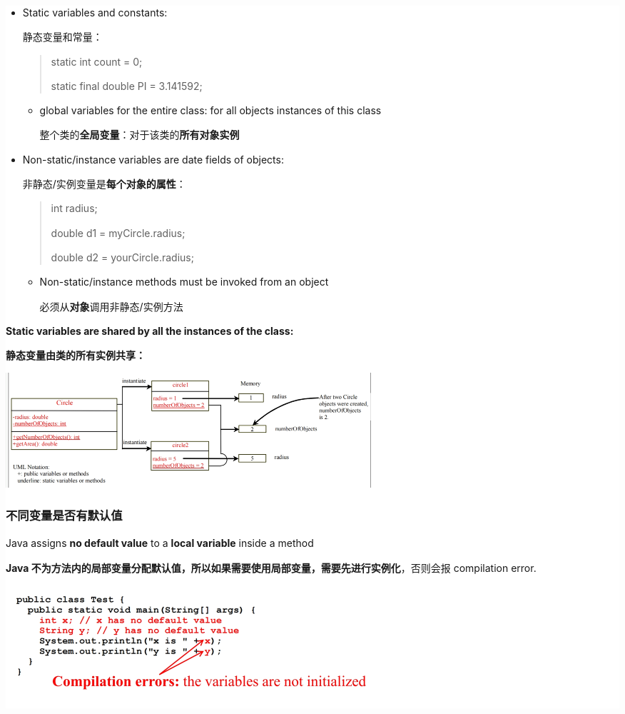 - Static variables and constants:

  静态变量和常量：

  > static int count = 0;
  >
  > static final double PI = 3.141592;

  - global variables for the entire class: for all objects instances of this class

    整个类的**全局变量**：对于该类的**所有对象实例**

- Non-static/instance variables are date fields of objects:

  非静态/实例变量是**每个对象的属性**：

  > int radius;	
  >
  > double d1 = myCircle.radius;
  >
  > double d2 = yourCircle.radius;

  - Non-static/instance methods must be invoked from an object

    必须从**对象**调用非静态/实例方法

**Static variables are shared by all the instances of the class:**

**静态变量由类的所有实例共享：**

<img src="imgs/week1/img6.png" style="zoom:50%;" />

### 不同变量是否有默认值

Java assigns **no default value** to a **local variable** inside a method

**Java 不为方法内的局部变量分配默认值，所以如果需要使用局部变量，需要先进行实例化**，否则会报 compilation error.

<img src="imgs/week1/img7.png" style="zoom:50%;" />
